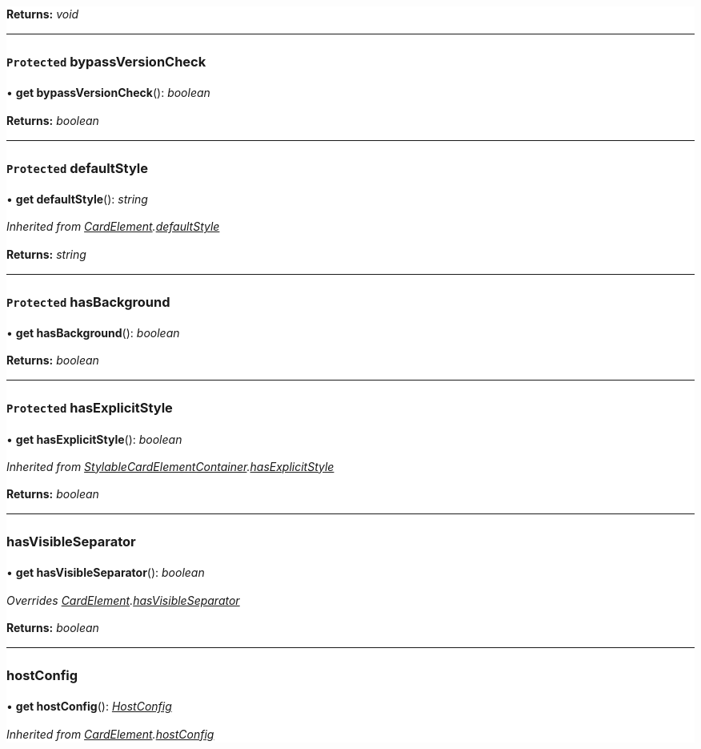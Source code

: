 **Returns:** *void*

___

### `Protected` bypassVersionCheck

• **get bypassVersionCheck**(): *boolean*

**Returns:** *boolean*

___

### `Protected` defaultStyle

• **get defaultStyle**(): *string*

*Inherited from [CardElement](cardelement.md).[defaultStyle](cardelement.md#protected-defaultstyle)*

**Returns:** *string*

___

### `Protected` hasBackground

• **get hasBackground**(): *boolean*

**Returns:** *boolean*

___

### `Protected` hasExplicitStyle

• **get hasExplicitStyle**(): *boolean*

*Inherited from [StylableCardElementContainer](stylablecardelementcontainer.md).[hasExplicitStyle](stylablecardelementcontainer.md#protected-hasexplicitstyle)*

**Returns:** *boolean*

___

###  hasVisibleSeparator

• **get hasVisibleSeparator**(): *boolean*

*Overrides [CardElement](cardelement.md).[hasVisibleSeparator](cardelement.md#hasvisibleseparator)*

**Returns:** *boolean*

___

###  hostConfig

• **get hostConfig**(): *[HostConfig](hostconfig.md)*

*Inherited from [CardElement](cardelement.md).[hostConfig](cardelement.md#hostconfig)*
